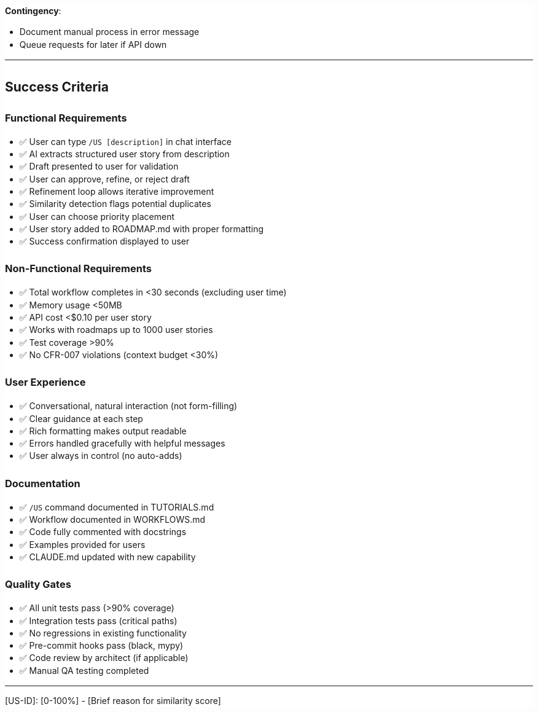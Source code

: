 **Contingency**:
- Document manual process in error message
- Queue requests for later if API down

---

## Success Criteria

### Functional Requirements

- ✅ User can type `/US [description]` in chat interface
- ✅ AI extracts structured user story from description
- ✅ Draft presented to user for validation
- ✅ User can approve, refine, or reject draft
- ✅ Refinement loop allows iterative improvement
- ✅ Similarity detection flags potential duplicates
- ✅ User can choose priority placement
- ✅ User story added to ROADMAP.md with proper formatting
- ✅ Success confirmation displayed to user

### Non-Functional Requirements

- ✅ Total workflow completes in <30 seconds (excluding user time)
- ✅ Memory usage <50MB
- ✅ API cost <$0.10 per user story
- ✅ Works with roadmaps up to 1000 user stories
- ✅ Test coverage >90%
- ✅ No CFR-007 violations (context budget <30%)

### User Experience

- ✅ Conversational, natural interaction (not form-filling)
- ✅ Clear guidance at each step
- ✅ Rich formatting makes output readable
- ✅ Errors handled gracefully with helpful messages
- ✅ User always in control (no auto-adds)

### Documentation

- ✅ `/US` command documented in TUTORIALS.md
- ✅ Workflow documented in WORKFLOWS.md
- ✅ Code fully commented with docstrings
- ✅ Examples provided for users
- ✅ CLAUDE.md updated with new capability

### Quality Gates

- ✅ All unit tests pass (>90% coverage)
- ✅ Integration tests pass (critical paths)
- ✅ No regressions in existing functionality
- ✅ Pre-commit hooks pass (black, mypy)
- ✅ Code review by architect (if applicable)
- ✅ Manual QA testing completed

---

[US-ID]: [0-100%] - [Brief reason for similarity score]